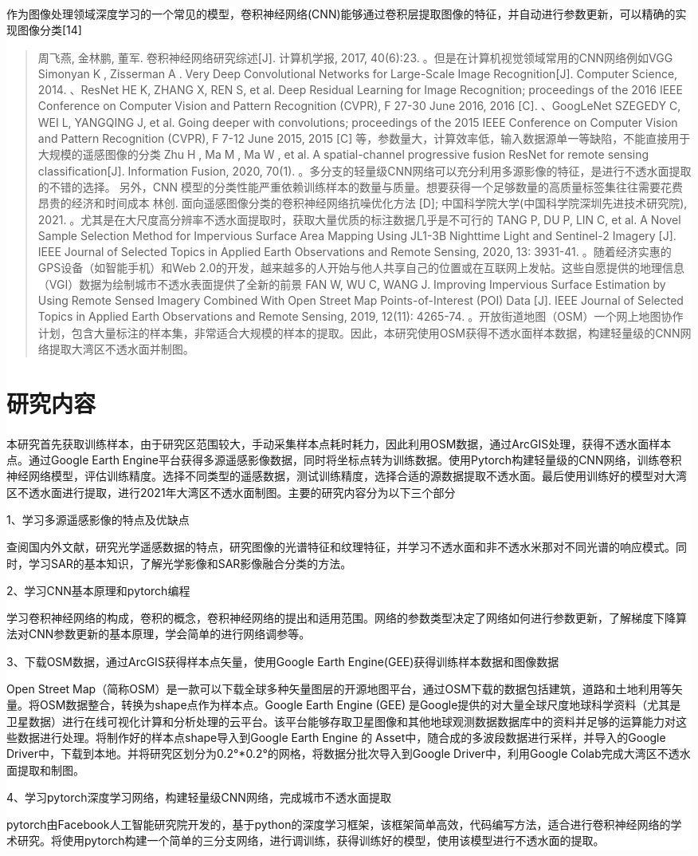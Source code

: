 
作为图像处理领域深度学习的一个常见的模型，卷积神经网络(CNN)能够通过卷积层提取图像的特征，并自动进行参数更新，可以精确的实现图像分类[14]
> 周飞燕, 金林鹏, 董军. 卷积神经网络研究综述[J]. 计算机学报, 2017, 40(6):23.
。但是在计算机视觉领域常用的CNN网络例如VGG
> Simonyan K , Zisserman A . Very Deep Convolutional Networks for Large-Scale Image Recognition[J]. Computer Science, 2014.
、ResNet
> HE K, ZHANG X, REN S, et al. Deep Residual Learning for Image Recognition; proceedings of the 2016 IEEE Conference on Computer Vision and Pattern Recognition (CVPR), F 27-30 June 2016, 2016 [C].
、GoogLeNet
> SZEGEDY C, WEI L, YANGQING J, et al. Going deeper with convolutions; proceedings of the 2015 IEEE Conference on Computer Vision and Pattern Recognition (CVPR), F 7-12 June 2015, 2015 [C]
等，参数量大，计算效率低，输入数据源单一等缺陷，不能直接用于大规模的遥感图像的分类
> Zhu H ,  Ma M ,  Ma W , et al. A spatial-channel progressive fusion ResNet for remote sensing classification[J]. Information Fusion, 2020, 70(1).
。多分支的轻量级CNN网络可以充分利用多源影像的特征，是进行不透水面提取的不错的选择。
另外，CNN 模型的分类性能严重依赖训练样本的数量与质量。想要获得一个足够数量的高质量标签集往往需要花费昂贵的经济和时间成本
> 林创. 面向遥感图像分类的卷积神经网络抗噪优化方法 [D]; 中国科学院大学(中国科学院深圳先进技术研究院), 2021.
。尤其是在大尺度高分辨率不透水面提取时，获取大量优质的标注数据几乎是不可行的
> TANG P, DU P, LIN C, et al. A Novel Sample Selection Method for Impervious Surface Area Mapping Using JL1-3B Nighttime Light and Sentinel-2 Imagery [J]. IEEE Journal of Selected Topics in Applied Earth Observations and Remote Sensing, 2020, 13: 3931-41.
。随着经济实惠的GPS设备（如智能手机）和Web 2.0的开发，越来越多的人开始与他人共享自己的位置或在互联网上发帖。这些自愿提供的地理信息（VGI）数据为绘制城市不透水表面提供了全新的前景
> FAN W, WU C, WANG J. Improving Impervious Surface Estimation by Using Remote Sensed Imagery Combined With Open Street Map Points-of-Interest (POI) Data [J]. IEEE Journal of Selected Topics in Applied Earth Observations and Remote Sensing, 2019, 12(11): 4265-74.
。开放街道地图（OSM）一个网上地图协作计划，包含大量标注的样本集，非常适合大规模的样本的提取。因此，本研究使用OSM获得不透水面样本数据，构建轻量级的CNN网络提取大湾区不透水面并制图。


# 研究内容

本研究首先获取训练样本，由于研究区范围较大，手动采集样本点耗时耗力，因此利用OSM数据，通过ArcGIS处理，获得不透水面样本点。通过Google Earth Engine平台获得多源遥感影像数据，同时将坐标点转为训练数据。使用Pytorch构建轻量级的CNN网络，训练卷积神经网络模型，评估训练精度。选择不同类型的遥感数据，测试训练精度，选择合适的源数据提取不透水面。最后使用训练好的模型对大湾区不透水面进行提取，进行2021年大湾区不透水面制图。主要的研究内容分为以下三个部分

1、学习多源遥感影像的特点及优缺点

查阅国内外文献，研究光学遥感数据的特点，研究图像的光谱特征和纹理特征，并学习不透水面和非不透水米那对不同光谱的响应模式。同时，学习SAR的基本知识，了解光学影像和SAR影像融合分类的方法。

2、学习CNN基本原理和pytorch编程

学习卷积神经网络的构成，卷积的概念，卷积神经网络的提出和适用范围。网络的参数类型决定了网络如何进行参数更新，了解梯度下降算法对CNN参数更新的基本原理，学会简单的进行网络调参等。

3、下载OSM数据，通过ArcGIS获得样本点矢量，使用Google Earth Engine(GEE)获得训练样本数据和图像数据

Open Street Map（简称OSM）是一款可以下载全球多种矢量图层的开源地图平台，通过OSM下载的数据包括建筑，道路和土地利用等矢量。将OSM数据整合，转换为shape点作为样本点。Google Earth Engine (GEE) 是Google提供的对大量全球尺度地球科学资料（尤其是卫星数据）进行在线可视化计算和分析处理的云平台。该平台能够存取卫星图像和其他地球观测数据数据库中的资料并足够的运算能力对这些数据进行处理。将制作好的样本点shape导入到Google Earth Engine 的 Asset中，随合成的多波段数据进行采样，并导入的Google Driver中，下载到本地。并将研究区划分为0.2°*0.2°的网格，将数据分批次导入到Google Driver中，利用Google Colab完成大湾区不透水面提取和制图。

4、学习pytorch深度学习网络，构建轻量级CNN网络，完成城市不透水面提取

pytorch由Facebook人工智能研究院开发的，基于python的深度学习框架，该框架简单高效，代码编写方法，适合进行卷积神经网络的学术研究。将使用pytorch构建一个简单的三分支网络，进行调训练，获得训练好的模型，使用该模型进行不透水面的提取。
